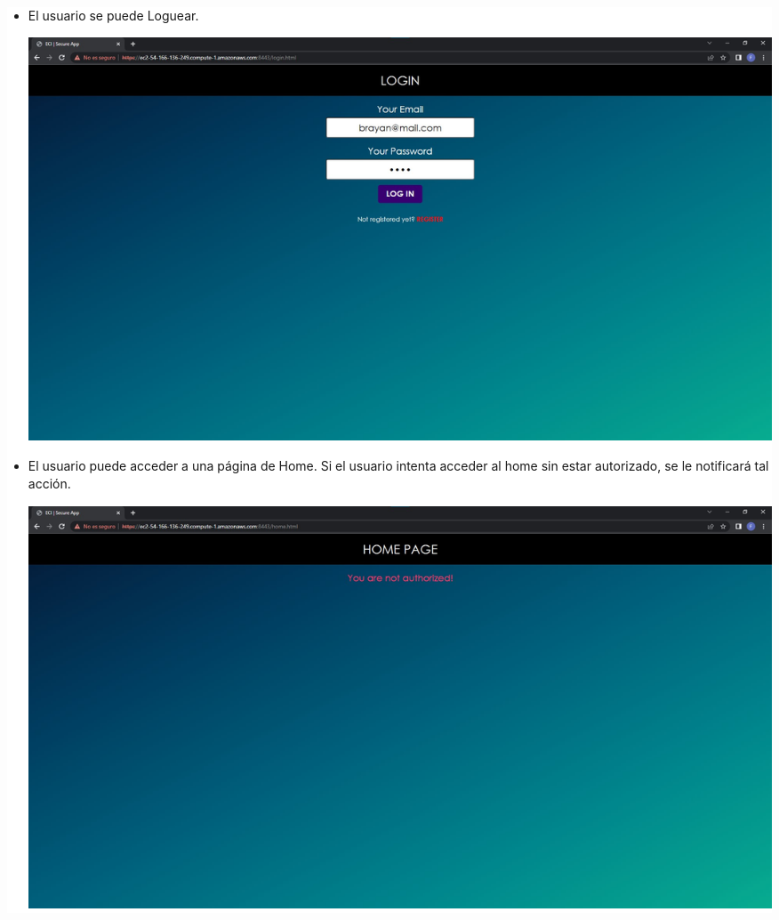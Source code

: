 - El usuario se puede Loguear.
  
  ![Login](https://github.com/Brayandres/AREP-Secure-Distributed-Application/blob/main/Evidence/Login.jpg)  

- El usuario puede acceder a una página de Home.
  Si el usuario intenta acceder al home sin estar autorizado, se le notificará tal acción.
  
  ![Home No Authorized](https://github.com/Brayandres/AREP-Secure-Distributed-Application/blob/main/Evidence/Home_not.jpg)
  